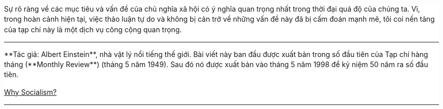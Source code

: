 Sự rõ ràng về các mục tiêu và vấn đề của chủ nghĩa xã hội có ý nghĩa quan trọng nhất trong thời đại quá độ của chúng ta. Vì, trong hoàn cảnh hiện tại, việc thảo luận tự do và không bị cản trở về những vấn đề này đã bị cấm đoán mạnh mẽ, tôi coi nền tảng của tạp chí này là một dịch vụ công cộng quan trọng.

<hr/>
**Tác giả: Albert Einstein**, nhà vật lý nổi tiếng thế giới. Bài viết này ban đầu được xuất bản trong số đầu tiên của Tạp chí hàng tháng (**Monthly Review**) (tháng 5 năm 1949). Sau đó nó được xuất bản vào tháng 5 năm 1998 để kỷ niệm 50 năm ra số đầu tiên.

[Why Socialism?](https://monthlyreview.org/2009/05/01/why-socialism/)
<hr/>